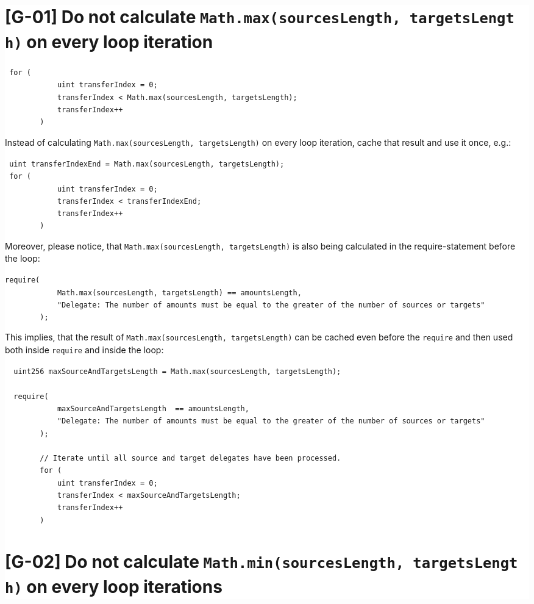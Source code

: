 # [G-01] Do not calculate `Math.max(sourcesLength, targetsLength)` on every loop iteration

```
 for (
            uint transferIndex = 0;
            transferIndex < Math.max(sourcesLength, targetsLength);
            transferIndex++
        )
```

Instead of calculating `Math.max(sourcesLength, targetsLength)` on every loop iteration, cache that result and use it once, e.g.: 

```
 uint transferIndexEnd = Math.max(sourcesLength, targetsLength);
 for (
            uint transferIndex = 0;
            transferIndex < transferIndexEnd;
            transferIndex++
        )
```

Moreover, please notice, that `Math.max(sourcesLength, targetsLength)` is also being calculated in the require-statement before the loop:
```
require(
            Math.max(sourcesLength, targetsLength) == amountsLength,
            "Delegate: The number of amounts must be equal to the greater of the number of sources or targets"
        );
```

This implies, that the result of `Math.max(sourcesLength, targetsLength)` can be cached even before the `require` and then used both inside `require` and inside the loop:

```
  uint256 maxSourceAndTargetsLength = Math.max(sourcesLength, targetsLength);

  require(
            maxSourceAndTargetsLength  == amountsLength,
            "Delegate: The number of amounts must be equal to the greater of the number of sources or targets"
        );

        // Iterate until all source and target delegates have been processed.
        for (
            uint transferIndex = 0;
            transferIndex < maxSourceAndTargetsLength;
            transferIndex++
        )
```

# [G-02] Do not calculate `Math.min(sourcesLength, targetsLength)` on every loop iterations
